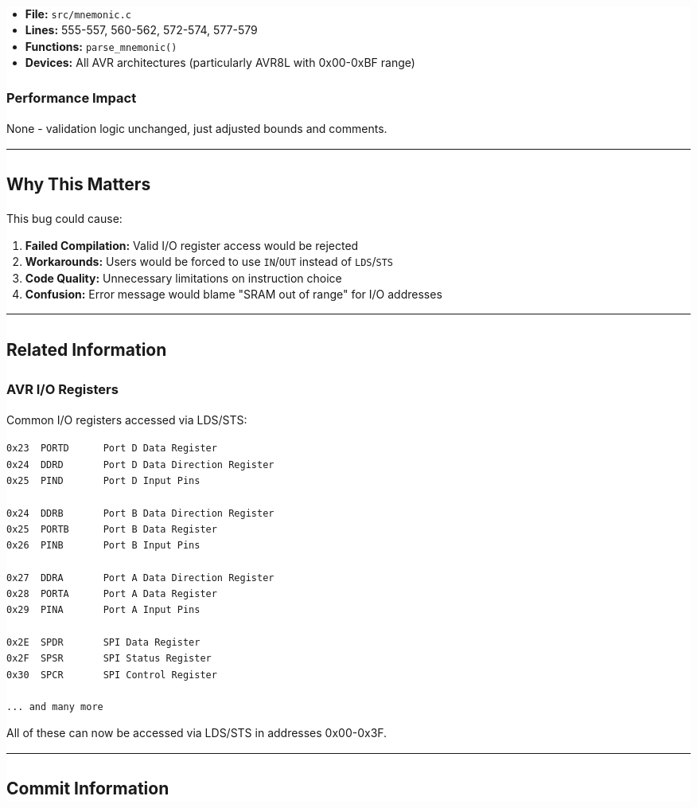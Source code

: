 - **File:** `src/mnemonic.c`
- **Lines:** 555-557, 560-562, 572-574, 577-579
- **Functions:** `parse_mnemonic()`
- **Devices:** All AVR architectures (particularly AVR8L with 0x00-0xBF range)

### Performance Impact

None - validation logic unchanged, just adjusted bounds and comments.

---

## Why This Matters

This bug could cause:
1. **Failed Compilation:** Valid I/O register access would be rejected
2. **Workarounds:** Users would be forced to use `IN`/`OUT` instead of `LDS`/`STS`
3. **Code Quality:** Unnecessary limitations on instruction choice
4. **Confusion:** Error message would blame "SRAM out of range" for I/O addresses

---

## Related Information

### AVR I/O Registers

Common I/O registers accessed via LDS/STS:

```
0x23  PORTD      Port D Data Register
0x24  DDRD       Port D Data Direction Register
0x25  PIND       Port D Input Pins

0x24  DDRB       Port B Data Direction Register
0x25  PORTB      Port B Data Register
0x26  PINB       Port B Input Pins

0x27  DDRA       Port A Data Direction Register
0x28  PORTA      Port A Data Register
0x29  PINA       Port A Input Pins

0x2E  SPDR       SPI Data Register
0x2F  SPSR       SPI Status Register
0x30  SPCR       SPI Control Register

... and many more
```

All of these can now be accessed via LDS/STS in addresses 0x00-0x3F.

---

## Commit Information
